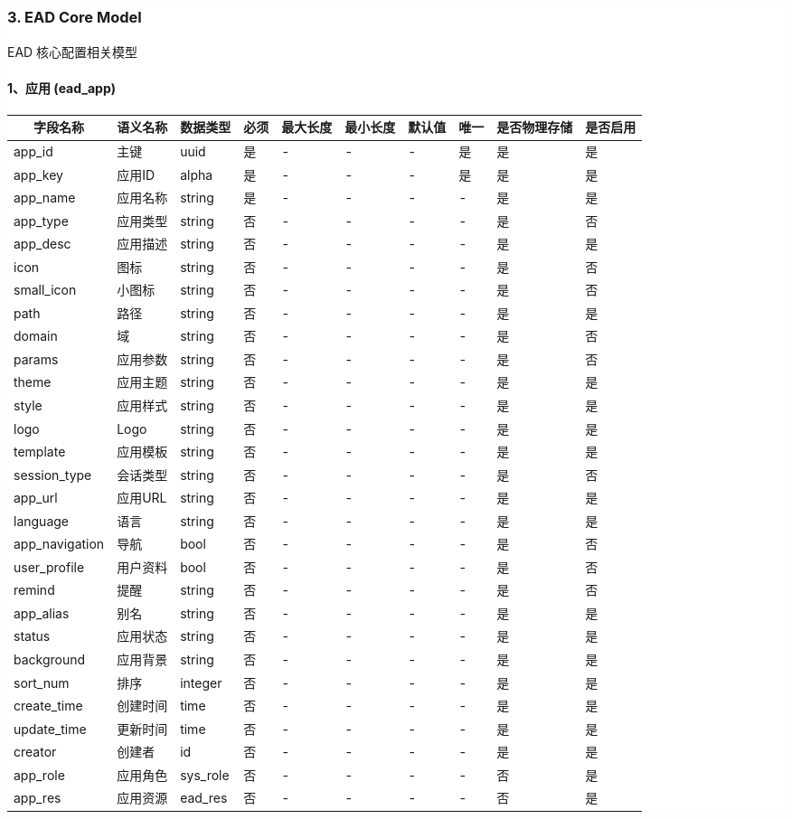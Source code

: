### 3. EAD Core Model

EAD 核心配置相关模型

#### 1、应用 (ead_app)

| 字段名称 | 语义名称 | 数据类型 | 必须 | 最大长度 | 最小长度 | 默认值 | 唯一 | 是否物理存储 | 是否启用 | 
| ------- | ------- | ------- | --- | ------- | ------- | ----- | --- | ---------- | ------- |
| app_id | 主键 | uuid | 是 | - | - | - | 是 | 是 | 是 |
| app_key | 应用ID | alpha | 是 | - | - | - | 是 | 是 | 是 |
| app_name | 应用名称 | string | 是 | - | - | - | - | 是 | 是 |
| app_type | 应用类型 | string | 否 | - | - | - | - | 是 | 否 |
| app_desc | 应用描述 | string | 否 | - | - | - | - | 是 | 是 |
| icon | 图标 | string | 否 | - | - | - | - | 是 | 否 |
| small_icon | 小图标 | string | 否 | - | - | - | - | 是 | 否 |
| path | 路径 | string | 否 | - | - | - | - | 是 | 是 |
| domain | 域 | string | 否 | - | - | - | - | 是 | 否 |
| params | 应用参数 | string | 否 | - | - | - | - | 是 | 否 |
| theme | 应用主题 | string | 否 | - | - | - | - | 是 | 是 |
| style | 应用样式 | string | 否 | - | - | - | - | 是 | 是 |
| logo | Logo | string | 否 | - | - | - | - | 是 | 是 |
| template | 应用模板 | string | 否 | - | - | - | - | 是 | 是 |
| session_type | 会话类型 | string | 否 | - | - | - | - | 是 | 否 |
| app_url | 应用URL | string | 否 | - | - | - | - | 是 | 是 |
| language | 语言 | string | 否 | - | - | - | - | 是 | 是 |
| app_navigation | 导航 | bool | 否 | - | - | - | - | 是 | 否 |
| user_profile | 用户资料 | bool | 否 | - | - | - | - | 是 | 否 | 
| remind | 提醒 | string | 否 | - | - | - | - | 是 | 否 |
| app_alias | 别名 | string | 否 | - | - | - | - | 是 | 是 |
| status | 应用状态 | string | 否 | - | - | - | - | 是 | 是 |
| background | 应用背景 | string | 否 | - | - | - | - | 是 | 是 |
| sort_num | 排序 | integer | 否 | - | - | - | - | 是 | 是 |
| create_time | 创建时间 | time | 否 | - | - | - | - | 是 | 是 |
| update_time | 更新时间 | time | 否 | - | - | - | - | 是 | 是 |
| creator | 创建者 | id | 否 | - | - | - | - | 是 | 是 |
| app_role | 应用角色 | sys_role | 否 | - | - | - | - | 否 | 是 |
| app_res | 应用资源 | ead_res | 否 | - | - | - | - | 否 | 是 |
